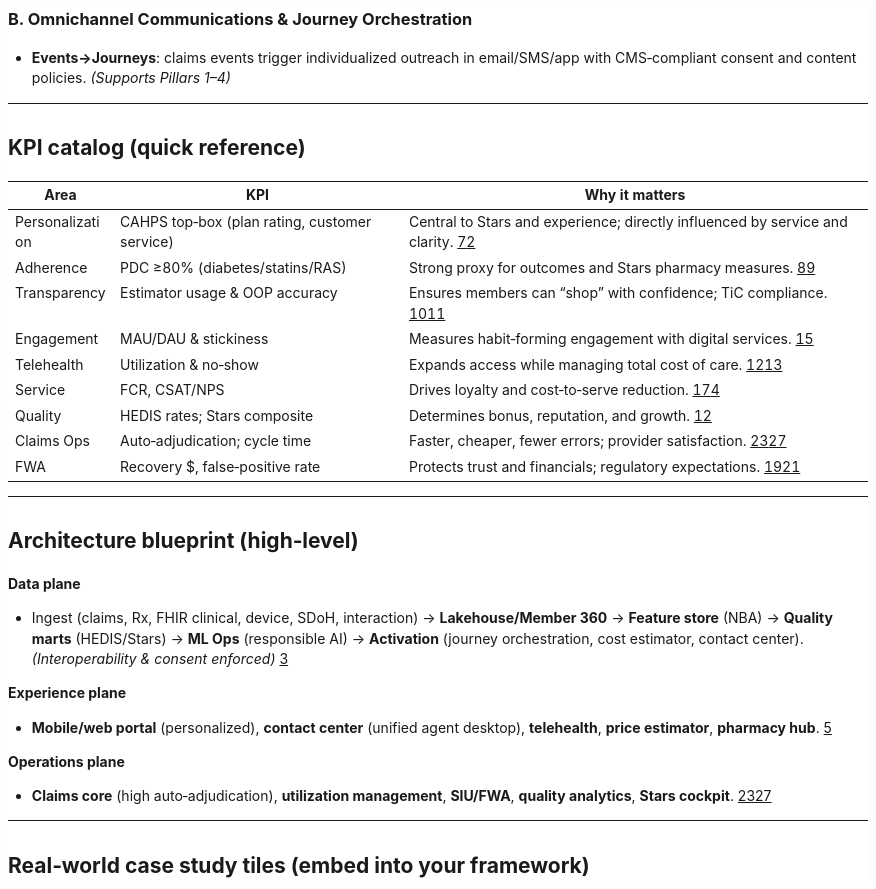 ### B. Omnichannel Communications & Journey Orchestration
- **Events→Journeys**: claims events trigger individualized outreach in email/SMS/app with CMS‑compliant consent and content policies. *(Supports Pillars 1–4)*

---

## KPI catalog (quick reference)

| Area | KPI | Why it matters |
|---|---|---|
| Personalization | CAHPS top‑box (plan rating, customer service) | Central to Stars and experience; directly influenced by service and clarity. [7](https://www.cms.gov/data-research/research/consumer-assessment-healthcare-providers-systems)[2](https://www.cms.gov/newsroom/fact-sheets/2025-medicare-advantage-and-part-d-star-ratings) |
| Adherence | PDC ≥80% (diabetes/statins/RAS) | Strong proxy for outcomes and Stars pharmacy measures. [8](https://www.uhcprovider.com/content/dam/provider/docs/public/reports/path/2025-PATH-Reference-Guide.pdf)[9](https://www.bcbsnd.com/providers/programs/bluealliance-and-bluealliance-care-plus/hedis-tip-sheets/hedis-tip-sheet-search/pdc) |
| Transparency | Estimator usage & OOP accuracy | Ensures members can “shop” with confidence; TiC compliance. [10](https://www.congress.gov/crs_external_products/R/PDF/R48570/R48570.1.pdf)[11](https://jamanetwork.com/journals/jama/fullarticle/2518264) |
| Engagement | MAU/DAU & stickiness | Measures habit‑forming engagement with digital services. [15](https://clevertap.com/blog/dau-vs-mau-app-stickiness-metrics/) |
| Telehealth | Utilization & no‑show | Expands access while managing total cost of care. [12](https://www.teladochealth.com/content/dam/tdh-www/us/en/documents/report/TDH_2025_HHS_Annual_Benchmark_Survey_FINAL.pdf)[13](https://www.hrsa.gov/sites/default/files/hrsa/telehealth/national-telehealth-conference-report-2024.pdf) |
| Service | FCR, CSAT/NPS | Drives loyalty and cost‑to‑serve reduction. [17](https://www.fullview.io/blog/first-call-resolution-rate-industry-standards)[4](https://www.bcg.com/publications/2024/three-paths-to-modernizing-core-it-for-insurers) |
| Quality | HEDIS rates; Stars composite | Determines bonus, reputation, and growth. [1](https://www.ahrq.gov/talkingquality/measures/setting/health-plan/measurement-sets.html)[2](https://www.cms.gov/newsroom/fact-sheets/2025-medicare-advantage-and-part-d-star-ratings) |
| Claims Ops | Auto‑adjudication; cycle time | Faster, cheaper, fewer errors; provider satisfaction. [23](https://sherlockco.com/docs/navigator/March2024/Automation%20and%20Operational%20Drivers%20-%20Navigator%20March%202024.pdf)[27](https://opsdog.com/products/cycle-time-claim-payment-remittance) |
| FWA | Recovery $, false‑positive rate | Protects trust and financials; regulatory expectations. [19](https://oig.hhs.gov/reports/all/2024/health-care-fraud-and-abuse-control-program-report-fiscal-year-2023/)[21](https://www.shift-technology.com/resources/perspectives/five-key-kpis-in-insurance-fraud-detection-and-why-you-should-be-tracking-them) |

---

## Architecture blueprint (high‑level)

**Data plane**  
- Ingest (claims, Rx, FHIR clinical, device, SDoH, interaction) → **Lakehouse/Member 360** → **Feature store** (NBA) → **Quality marts** (HEDIS/Stars) → **ML Ops** (responsible AI) → **Activation** (journey orchestration, cost estimator, contact center). *(Interoperability & consent enforced)* [3](https://www.adlittle.com/sites/default/files/viewpoints/ADL_Understanding_key_customer_centricity_insurance_2024.pdf)

**Experience plane**  
- **Mobile/web portal** (personalized), **contact center** (unified agent desktop), **telehealth**, **price estimator**, **pharmacy hub**. [5](https://mitrai.com/blog/mitigating-risks-and-navigating-change-in-health-insurance-with-app-modernization/)

**Operations plane**  
- **Claims core** (high auto‑adjudication), **utilization management**, **SIU/FWA**, **quality analytics**, **Stars cockpit**. [23](https://sherlockco.com/docs/navigator/March2024/Automation%20and%20Operational%20Drivers%20-%20Navigator%20March%202024.pdf)[27](https://opsdog.com/products/cycle-time-claim-payment-remittance)

---

## Real‑world case study tiles (embed into your framework)

